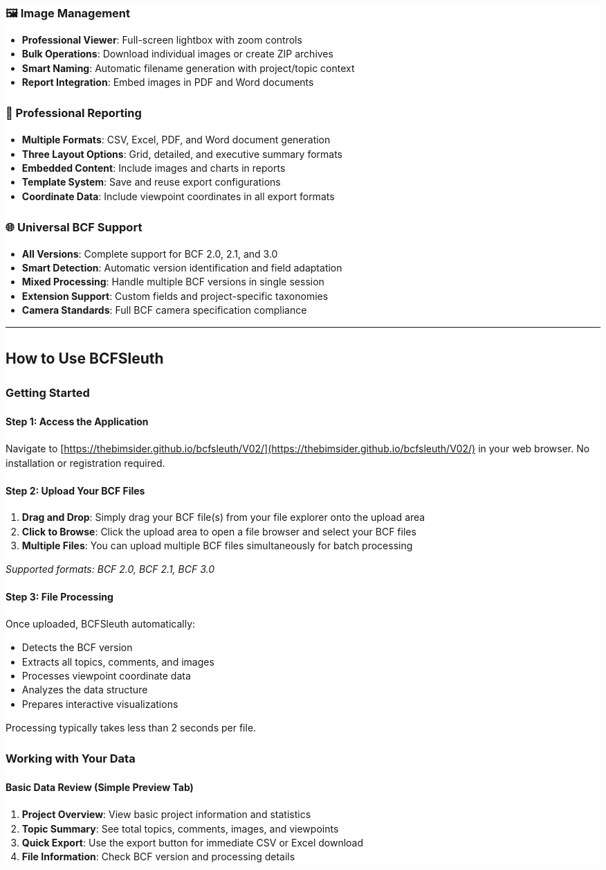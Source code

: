 ### 🖼️ Image Management
- **Professional Viewer**: Full-screen lightbox with zoom controls
- **Bulk Operations**: Download individual images or create ZIP archives
- **Smart Naming**: Automatic filename generation with project/topic context
- **Report Integration**: Embed images in PDF and Word documents

### 📄 Professional Reporting
- **Multiple Formats**: CSV, Excel, PDF, and Word document generation
- **Three Layout Options**: Grid, detailed, and executive summary formats
- **Embedded Content**: Include images and charts in reports
- **Template System**: Save and reuse export configurations
- **Coordinate Data**: Include viewpoint coordinates in all export formats

### 🌐 Universal BCF Support
- **All Versions**: Complete support for BCF 2.0, 2.1, and 3.0
- **Smart Detection**: Automatic version identification and field adaptation
- **Mixed Processing**: Handle multiple BCF versions in single session
- **Extension Support**: Custom fields and project-specific taxonomies
- **Camera Standards**: Full BCF camera specification compliance

---

## How to Use BCFSleuth

### Getting Started

#### Step 1: Access the Application
Navigate to [https://thebimsider.github.io/bcfsleuth/V02/](https://thebimsider.github.io/bcfsleuth/V02/) in your web browser. No installation or registration required.

#### Step 2: Upload Your BCF Files
1. **Drag and Drop**: Simply drag your BCF file(s) from your file explorer onto the upload area
2. **Click to Browse**: Click the upload area to open a file browser and select your BCF files
3. **Multiple Files**: You can upload multiple BCF files simultaneously for batch processing

*Supported formats: BCF 2.0, BCF 2.1, BCF 3.0*

#### Step 3: File Processing
Once uploaded, BCFSleuth automatically:
- Detects the BCF version
- Extracts all topics, comments, and images
- Processes viewpoint coordinate data
- Analyzes the data structure
- Prepares interactive visualizations

Processing typically takes less than 2 seconds per file.

### Working with Your Data

#### Basic Data Review (Simple Preview Tab)
1. **Project Overview**: View basic project information and statistics
2. **Topic Summary**: See total topics, comments, images, and viewpoints
3. **Quick Export**: Use the export button for immediate CSV or Excel download
4. **File Information**: Check BCF version and processing details
